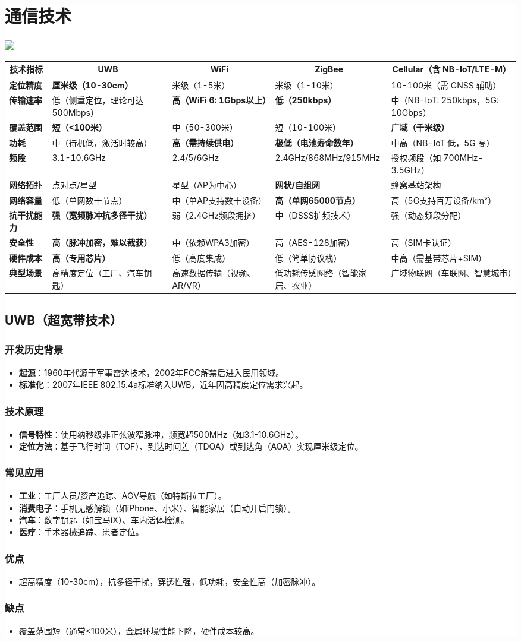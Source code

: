 # 通信技术

![](https://philfan-pic.oss-cn-beijing.aliyuncs.com/img/20250224233412357.png)

| 技术指标       | UWB                              | WiFi                             | ZigBee                          | Cellular（含 NB-IoT/LTE-M）    |
|----------------|----------------------------------|----------------------------------|---------------------------------|-------------------------------|
| **定位精度**   | **厘米级（10-30cm）**            | 米级（1-5米）                   | 米级（1-10米）                 | 10-100米（需 GNSS 辅助）       |
| **传输速率**   | 低（侧重定位，理论可达500Mbps）  | **高（WiFi 6: 1Gbps以上）**     | **低（250kbps）**              | 中（NB-IoT: 250kbps，5G: 10Gbps）|
| **覆盖范围**   | **短（<100米）**                 | 中（50-300米）                  | 短（10-100米）                 | **广域（千米级）**             |
| **功耗**       | 中（待机低，激活时较高）         | **高（需持续供电）**            | **极低（电池寿命数年）**       | 中高（NB-IoT 低，5G 高）       |
| **频段**       | 3.1-10.6GHz                      | 2.4/5/6GHz                      | 2.4GHz/868MHz/915MHz           | 授权频段（如 700MHz-3.5GHz）   |
| **网络拓扑**   | 点对点/星型                      | 星型（AP为中心）                | **网状/自组网**                | 蜂窝基站架构                  |
| **网络容量**   | 低（单网数十节点）               | 中（单AP支持数十设备）          | **高（单网65000节点）**        | 高（5G支持百万设备/km²）       |
| **抗干扰能力** | **强（宽频脉冲抗多径干扰）**     | 弱（2.4GHz频段拥挤）            | 中（DSSS扩频技术）             | 强（动态频段分配）             |
| **安全性**     | **高（脉冲加密，难以截获）**     | 中（依赖WPA3加密）              | 高（AES-128加密）              | 高（SIM卡认证）               |
| **硬件成本**   | **高（专用芯片）**               | 低（高度集成）                  | 低（简单协议栈）               | 中高（需基带芯片+SIM）         |
| **典型场景**   | 高精度定位（工厂、汽车钥匙）     | 高速数据传输（视频、AR/VR）     | 低功耗传感网络（智能家居、农业）| 广域物联网（车联网、智慧城市） |



## **UWB（超宽带技术）**
### 开发历史背景
- **起源**：1960年代源于军事雷达技术，2002年FCC解禁后进入民用领域。
- **标准化**：2007年IEEE 802.15.4a标准纳入UWB，近年因高精度定位需求兴起。

### 技术原理
- **信号特性**：使用纳秒级非正弦波窄脉冲，频宽超500MHz（如3.1-10.6GHz）。
- **定位方法**：基于飞行时间（TOF）、到达时间差（TDOA）或到达角（AOA）实现厘米级定位。

### 常见应用
- **工业**：工厂人员/资产追踪、AGV导航（如特斯拉工厂）。
- **消费电子**：手机无感解锁（如iPhone、小米）、智能家居（自动开启门锁）。
- **汽车**：数字钥匙（如宝马iX）、车内活体检测。
- **医疗**：手术器械追踪、患者定位。

### 优点
- 超高精度（10-30cm），抗多径干扰，穿透性强，低功耗，安全性高（加密脉冲）。

### 缺点
- 覆盖范围短（通常<100米），金属环境性能下降，硬件成本较高。
